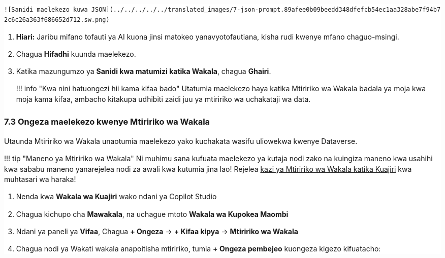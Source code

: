     ![Sanidi maelekezo kuwa JSON](../../../../../translated_images/7-json-prompt.89afee0b09beedd348dfefcb54ec1aa328abe7f94b72c6c26a363f686652d712.sw.png)

1. **Hiari:** Jaribu mifano tofauti ya AI kuona jinsi matokeo yanavyotofautiana, kisha rudi kwenye mfano chaguo-msingi.

1. Chagua **Hifadhi** kuunda maelekezo.

1. Katika mazungumzo ya **Sanidi kwa matumizi katika Wakala**, chagua **Ghairi**.

    !!! info "Kwa nini hatuongezi hii kama kifaa bado"
        Utatumia maelekezo haya katika Mtiririko wa Wakala badala ya moja kwa moja kama kifaa, ambacho kitakupa udhibiti zaidi juu ya mtiririko wa uchakataji wa data.

### 7.3 Ongeza maelekezo kwenye Mtiririko wa Wakala

Utaunda Mtiririko wa Wakala unaotumia maelekezo yako kuchakata wasifu uliowekwa kwenye Dataverse.

!!! tip "Maneno ya Mtiririko wa Wakala"
    Ni muhimu sana kufuata maelekezo ya kutaja nodi zako na kuingiza maneno kwa usahihi kwa sababu maneno yanarejelea nodi za awali kwa kutumia jina lao! Rejelea [kazi ya Mtiririko wa Wakala katika Kuajiri](../../recruit/09-add-an-agent-flow/README.md#you-mentioned-expressions-what-are-expressions) kwa muhtasari wa haraka!

1. Nenda kwa **Wakala wa Kuajiri** wako ndani ya Copilot Studio

1. Chagua kichupo cha **Mawakala**, na uchague mtoto **Wakala wa Kupokea Maombi**

1. Ndani ya paneli ya **Vifaa**, Chagua **+ Ongeza** → **+ Kifaa kipya** → **Mtiririko wa Wakala**

1. Chagua nodi ya Wakati wakala anapoitisha mtiririko, tumia **+ Ongeza pembejeo** kuongeza kigezo kifuatacho:

